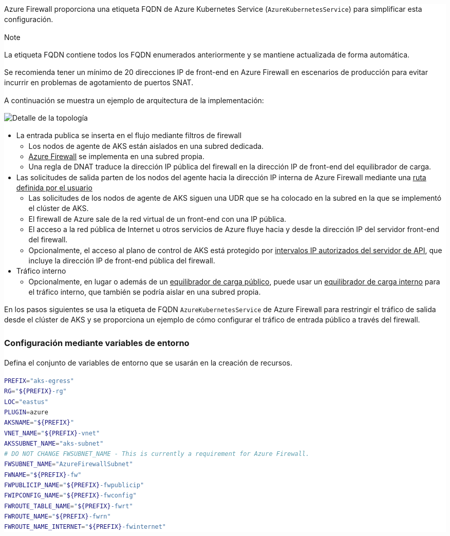 Azure Firewall proporciona una etiqueta FQDN de Azure Kubernetes Service (`AzureKubernetesService`) para simplificar esta configuración. 

> [!NOTE]
> La etiqueta FQDN contiene todos los FQDN enumerados anteriormente y se mantiene actualizada de forma automática.
>
> Se recomienda tener un mínimo de 20 direcciones IP de front-end en Azure Firewall en escenarios de producción para evitar incurrir en problemas de agotamiento de puertos SNAT.

A continuación se muestra un ejemplo de arquitectura de la implementación:

![Detalle de la topología](media/limit-egress-traffic/aks-azure-firewall-egress.png)

* La entrada publica se inserta en el flujo mediante filtros de firewall
  * Los nodos de agente de AKS están aislados en una subred dedicada.
  * [Azure Firewall](../firewall/overview.md) se implementa en una subred propia.
  * Una regla de DNAT traduce la dirección IP pública del firewall en la dirección IP de front-end del equilibrador de carga.
* Las solicitudes de salida parten de los nodos del agente hacia la dirección IP interna de Azure Firewall mediante una [ruta definida por el usuario](egress-outboundtype.md)
  * Las solicitudes de los nodos de agente de AKS siguen una UDR que se ha colocado en la subred en la que se implementó el clúster de AKS.
  * El firewall de Azure sale de la red virtual de un front-end con una IP pública.
  * El acceso a la red pública de Internet u otros servicios de Azure fluye hacia y desde la dirección IP del servidor front-end del firewall.
  * Opcionalmente, el acceso al plano de control de AKS está protegido por [intervalos IP autorizados del servidor de API](./api-server-authorized-ip-ranges.md), que incluye la dirección IP de front-end pública del firewall.
* Tráfico interno
  * Opcionalmente, en lugar o además de un [equilibrador de carga público](load-balancer-standard.md), puede usar un [equilibrador de carga interno](internal-lb.md) para el tráfico interno, que también se podría aislar en una subred propia.


En los pasos siguientes se usa la etiqueta de FQDN `AzureKubernetesService` de Azure Firewall para restringir el tráfico de salida desde el clúster de AKS y se proporciona un ejemplo de cómo configurar el tráfico de entrada público a través del firewall.


### <a name="set-configuration-via-environment-variables"></a>Configuración mediante variables de entorno

Defina el conjunto de variables de entorno que se usarán en la creación de recursos.

```bash
PREFIX="aks-egress"
RG="${PREFIX}-rg"
LOC="eastus"
PLUGIN=azure
AKSNAME="${PREFIX}"
VNET_NAME="${PREFIX}-vnet"
AKSSUBNET_NAME="aks-subnet"
# DO NOT CHANGE FWSUBNET_NAME - This is currently a requirement for Azure Firewall.
FWSUBNET_NAME="AzureFirewallSubnet"
FWNAME="${PREFIX}-fw"
FWPUBLICIP_NAME="${PREFIX}-fwpublicip"
FWIPCONFIG_NAME="${PREFIX}-fwconfig"
FWROUTE_TABLE_NAME="${PREFIX}-fwrt"
FWROUTE_NAME="${PREFIX}-fwrn"
FWROUTE_NAME_INTERNET="${PREFIX}-fwinternet"
```


[aks-quickstart-cli]: kubernetes-walkthrough.md
[aks-quickstart-portal]: kubernetes-walkthrough-portal.md
[install-azure-cli]: /cli/azure/install-azure-cli
[network-policy]: use-network-policies.md
[azure-firewall]: ../firewall/overview.md
[az-feature-register]: /cli/azure/feature#az-feature-register
[az-feature-list]: /cli/azure/feature#az-feature-list
[az-provider-register]: /cli/azure/provider#az-provider-register
[aks-upgrade]: upgrade-cluster.md
[aks-support-policies]: support-policies.md
[aks-faq]: faq.md
[dev-spaces-service-tags]: ../dev-spaces/configure-networking.md#virtual-network-or-subnet-configurations